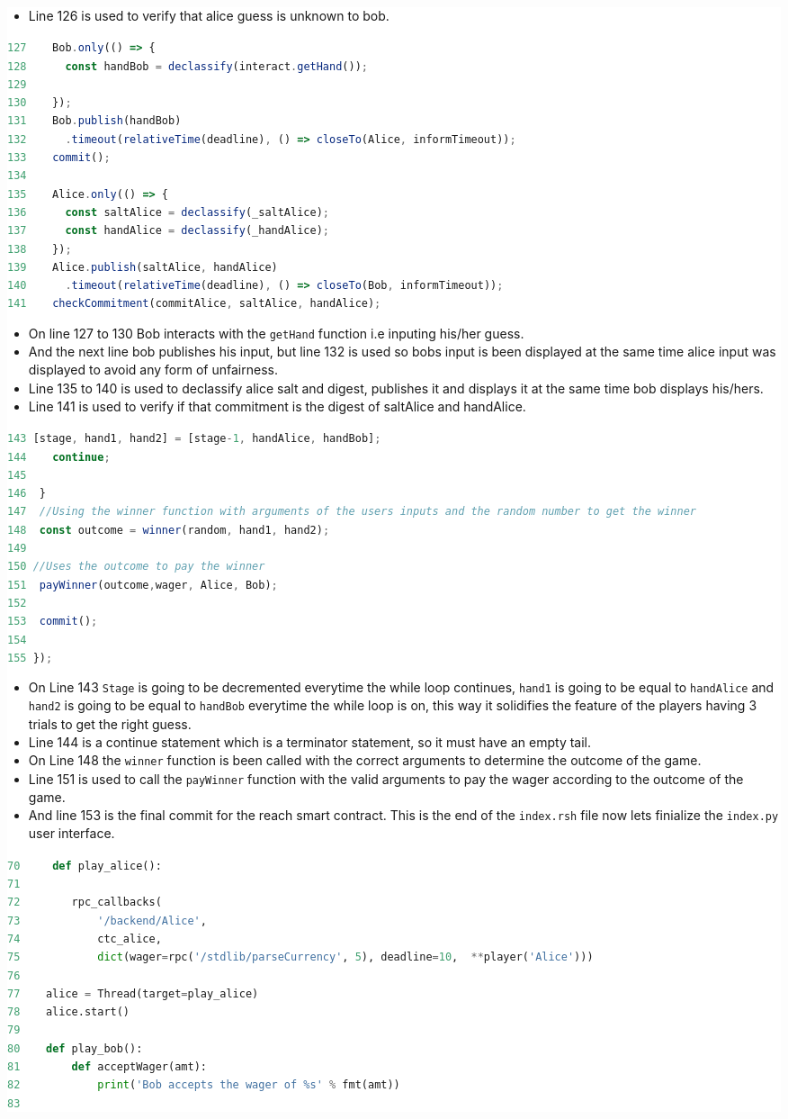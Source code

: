 - Line 126 is used to verify that alice guess is unknown to bob.
```js
127    Bob.only(() => {
128      const handBob = declassify(interact.getHand());
129      
130    });
131    Bob.publish(handBob)
132      .timeout(relativeTime(deadline), () => closeTo(Alice, informTimeout));
133    commit();
134
135    Alice.only(() => {
136      const saltAlice = declassify(_saltAlice);
137      const handAlice = declassify(_handAlice);
138    });
139    Alice.publish(saltAlice, handAlice)
140      .timeout(relativeTime(deadline), () => closeTo(Bob, informTimeout));
141    checkCommitment(commitAlice, saltAlice, handAlice);
```
- On line 127 to 130 Bob interacts with the `getHand` function i.e inputing his/her guess.
- And the next line bob publishes his input, but line 132 is used so bobs input is been displayed at the same time alice input was displayed to avoid any form of unfairness.
- Line 135 to 140 is used to declassify alice salt and digest, publishes it and displays it at the same time bob displays his/hers.
- Line 141 is used to verify if that commitment is the digest of saltAlice and handAlice.
```js
143 [stage, hand1, hand2] = [stage-1, handAlice, handBob];
144    continue;
145
146  }
147  //Using the winner function with arguments of the users inputs and the random number to get the winner
148  const outcome = winner(random, hand1, hand2); 
149
150 //Uses the outcome to pay the winner
151  payWinner(outcome,wager, Alice, Bob);
152
153  commit();
154
155 });
```
- On Line 143 `Stage` is going to be decremented everytime the while loop continues, `hand1` is going to be equal to `handAlice` and `hand2` is going to be equal to `handBob` everytime the while loop is on, this way it solidifies the feature of the players having 3 trials to get the right guess.
- Line 144 is a continue statement which is a terminator statement, so it must have an empty tail.
- On Line 148 the `winner` function is been called with the correct arguments to determine the outcome of the game.
- Line 151 is used to call the `payWinner` function with the valid arguments to pay the wager according to the outcome of the game.
- And line 153 is the final commit for the reach smart contract.
This is the end of the `index.rsh` file now lets finialize the `index.py` user interface.
```py
70     def play_alice():
71        
72        rpc_callbacks(
73            '/backend/Alice',
74            ctc_alice,
75            dict(wager=rpc('/stdlib/parseCurrency', 5), deadline=10,  **player('Alice')))
76
77    alice = Thread(target=play_alice)
78    alice.start()
79
80    def play_bob():
81        def acceptWager(amt):
82            print('Bob accepts the wager of %s' % fmt(amt))
83
```